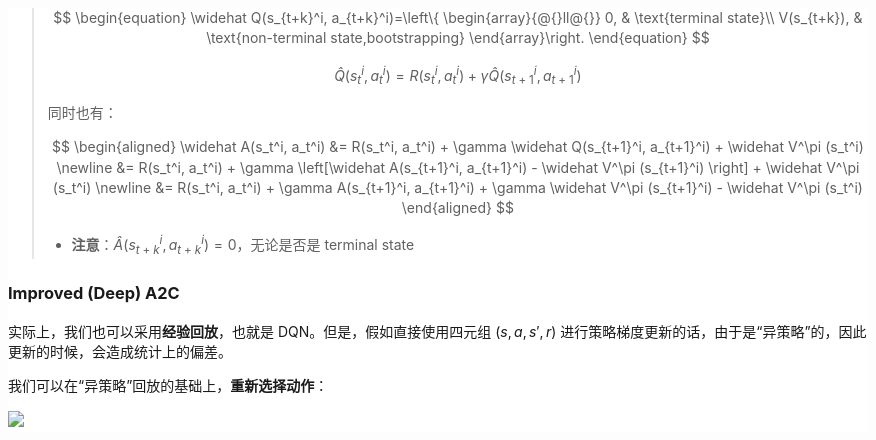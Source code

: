 > $$
> \begin{equation}
>   \widehat Q(s_{t+k}^i, a_{t+k}^i)=\left\{
>   \begin{array}{@{}ll@{}}
>     0, & \text{terminal state}\\
>     V(s_{t+k}), & \text{non-terminal state,bootstrapping}
>   \end{array}\right.
> \end{equation} 
> $$
> 
> $$
> \widehat Q(s_t^i, a_t^i) = R(s_t^i, a_t^i) + \gamma \widehat Q(s_{t+1}^i, a_{t+1}^i)
> $$
> 
> 同时也有：
> 
> $$
> \begin{aligned}
> \widehat A(s_t^i, a_t^i) &= R(s_t^i, a_t^i) + \gamma \widehat Q(s_{t+1}^i, a_{t+1}^i) + \widehat V^\pi (s_t^i) \newline 
> &= R(s_t^i, a_t^i) + \gamma \left[\widehat A(s_{t+1}^i, a_{t+1}^i) - \widehat V^\pi (s_{t+1}^i) \right] + \widehat V^\pi (s_t^i) \newline
> &= R(s_t^i, a_t^i) + \gamma A(s_{t+1}^i, a_{t+1}^i) + \gamma \widehat V^\pi (s_{t+1}^i) - \widehat V^\pi (s_t^i)
> \end{aligned}
> $$
> 
> - **注意**：$\widehat A(s_{t+k}^i, a_{t+k}^i) = 0$，无论是否是 terminal state

### Improved (Deep) A2C

实际上，我们也可以采用**经验回放**，也就是 DQN。但是，假如直接使用四元组 $(s, a, s', r)$ 进行策略梯度更新的话，由于是“异策略”的，因此更新的时候，会造成统计上的偏差。

我们可以在“异策略”回放的基础上，**重新选择动作**：

<img src="https://gitlab.com/mtdickens1998/mtd-images/-/raw/main/img/2024/07/5_20_53_13_202407052053312.png"/>
